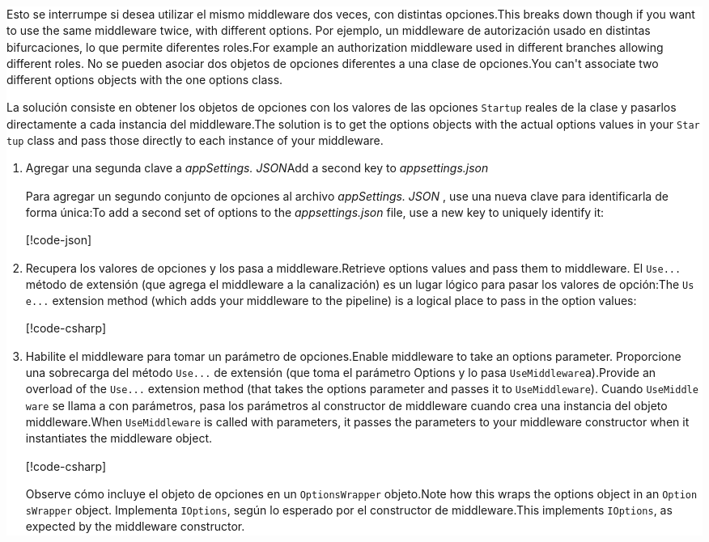 <span data-ttu-id="f4d3f-204">Esto se interrumpe si desea utilizar el mismo middleware dos veces, con distintas opciones.</span><span class="sxs-lookup"><span data-stu-id="f4d3f-204">This breaks down though if you want to use the same middleware twice, with different options.</span></span> <span data-ttu-id="f4d3f-205">Por ejemplo, un middleware de autorización usado en distintas bifurcaciones, lo que permite diferentes roles.</span><span class="sxs-lookup"><span data-stu-id="f4d3f-205">For example an authorization middleware used in different branches allowing different roles.</span></span> <span data-ttu-id="f4d3f-206">No se pueden asociar dos objetos de opciones diferentes a una clase de opciones.</span><span class="sxs-lookup"><span data-stu-id="f4d3f-206">You can't associate two different options objects with the one options class.</span></span>

<span data-ttu-id="f4d3f-207">La solución consiste en obtener los objetos de opciones con los valores de las opciones `Startup` reales de la clase y pasarlos directamente a cada instancia del middleware.</span><span class="sxs-lookup"><span data-stu-id="f4d3f-207">The solution is to get the options objects with the actual options values in your `Startup` class and pass those directly to each instance of your middleware.</span></span>

1. <span data-ttu-id="f4d3f-208">Agregar una segunda clave a *appSettings. JSON*</span><span class="sxs-lookup"><span data-stu-id="f4d3f-208">Add a second key to *appsettings.json*</span></span>

   <span data-ttu-id="f4d3f-209">Para agregar un segundo conjunto de opciones al archivo *appSettings. JSON* , use una nueva clave para identificarla de forma única:</span><span class="sxs-lookup"><span data-stu-id="f4d3f-209">To add a second set of options to the *appsettings.json* file, use a new key to uniquely identify it:</span></span>

   [!code-json[](http-modules/sample/Asp.Net.Core/appsettings.json?range=1,10-18&highlight=2-5)]

2. <span data-ttu-id="f4d3f-210">Recupera los valores de opciones y los pasa a middleware.</span><span class="sxs-lookup"><span data-stu-id="f4d3f-210">Retrieve options values and pass them to middleware.</span></span> <span data-ttu-id="f4d3f-211">El `Use...` método de extensión (que agrega el middleware a la canalización) es un lugar lógico para pasar los valores de opción:</span><span class="sxs-lookup"><span data-stu-id="f4d3f-211">The `Use...` extension method (which adds your middleware to the pipeline) is a logical place to pass in the option values:</span></span> 

   [!code-csharp[](http-modules/sample/Asp.Net.Core/Startup.cs?name=snippet_Configure&highlight=20-23)]

3. <span data-ttu-id="f4d3f-212">Habilite el middleware para tomar un parámetro de opciones.</span><span class="sxs-lookup"><span data-stu-id="f4d3f-212">Enable middleware to take an options parameter.</span></span> <span data-ttu-id="f4d3f-213">Proporcione una sobrecarga del método `Use...` de extensión (que toma el parámetro Options y lo pasa `UseMiddleware`a).</span><span class="sxs-lookup"><span data-stu-id="f4d3f-213">Provide an overload of the `Use...` extension method (that takes the options parameter and passes it to `UseMiddleware`).</span></span> <span data-ttu-id="f4d3f-214">Cuando `UseMiddleware` se llama a con parámetros, pasa los parámetros al constructor de middleware cuando crea una instancia del objeto middleware.</span><span class="sxs-lookup"><span data-stu-id="f4d3f-214">When `UseMiddleware` is called with parameters, it passes the parameters to your middleware constructor when it instantiates the middleware object.</span></span>

   [!code-csharp[](../migration/http-modules/sample/Asp.Net.Core/Middleware/MyMiddlewareWithParams.cs?name=snippet_Extensions&highlight=9-14)]

   <span data-ttu-id="f4d3f-215">Observe cómo incluye el objeto de opciones en un `OptionsWrapper` objeto.</span><span class="sxs-lookup"><span data-stu-id="f4d3f-215">Note how this wraps the options object in an `OptionsWrapper` object.</span></span> <span data-ttu-id="f4d3f-216">Implementa `IOptions`, según lo esperado por el constructor de middleware.</span><span class="sxs-lookup"><span data-stu-id="f4d3f-216">This implements `IOptions`, as expected by the middleware constructor.</span></span>
